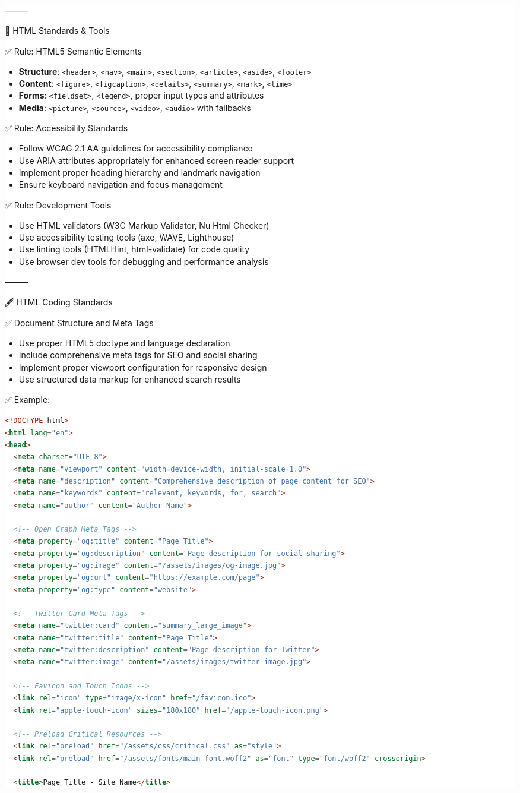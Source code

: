 ⸻

📜 HTML Standards & Tools

✅ Rule: HTML5 Semantic Elements

- **Structure**: `<header>`, `<nav>`, `<main>`, `<section>`, `<article>`, `<aside>`, `<footer>`
- **Content**: `<figure>`, `<figcaption>`, `<details>`, `<summary>`, `<mark>`, `<time>`
- **Forms**: `<fieldset>`, `<legend>`, proper input types and attributes
- **Media**: `<picture>`, `<source>`, `<video>`, `<audio>` with fallbacks

✅ Rule: Accessibility Standards

- Follow WCAG 2.1 AA guidelines for accessibility compliance
- Use ARIA attributes appropriately for enhanced screen reader support
- Implement proper heading hierarchy and landmark navigation
- Ensure keyboard navigation and focus management

✅ Rule: Development Tools

- Use HTML validators (W3C Markup Validator, Nu Html Checker)
- Use accessibility testing tools (axe, WAVE, Lighthouse)
- Use linting tools (HTMLHint, html-validate) for code quality
- Use browser dev tools for debugging and performance analysis

⸻

🖋 HTML Coding Standards

✅ Document Structure and Meta Tags

- Use proper HTML5 doctype and language declaration
- Include comprehensive meta tags for SEO and social sharing
- Implement proper viewport configuration for responsive design
- Use structured data markup for enhanced search results

✅ Example:

```html
<!DOCTYPE html>
<html lang="en">
<head>
  <meta charset="UTF-8">
  <meta name="viewport" content="width=device-width, initial-scale=1.0">
  <meta name="description" content="Comprehensive description of page content for SEO">
  <meta name="keywords" content="relevant, keywords, for, search">
  <meta name="author" content="Author Name">
  
  <!-- Open Graph Meta Tags -->
  <meta property="og:title" content="Page Title">
  <meta property="og:description" content="Page description for social sharing">
  <meta property="og:image" content="/assets/images/og-image.jpg">
  <meta property="og:url" content="https://example.com/page">
  <meta property="og:type" content="website">
  
  <!-- Twitter Card Meta Tags -->
  <meta name="twitter:card" content="summary_large_image">
  <meta name="twitter:title" content="Page Title">
  <meta name="twitter:description" content="Page description for Twitter">
  <meta name="twitter:image" content="/assets/images/twitter-image.jpg">
  
  <!-- Favicon and Touch Icons -->
  <link rel="icon" type="image/x-icon" href="/favicon.ico">
  <link rel="apple-touch-icon" sizes="180x180" href="/apple-touch-icon.png">
  
  <!-- Preload Critical Resources -->
  <link rel="preload" href="/assets/css/critical.css" as="style">
  <link rel="preload" href="/assets/fonts/main-font.woff2" as="font" type="font/woff2" crossorigin>
  
  <title>Page Title - Site Name</title>
```